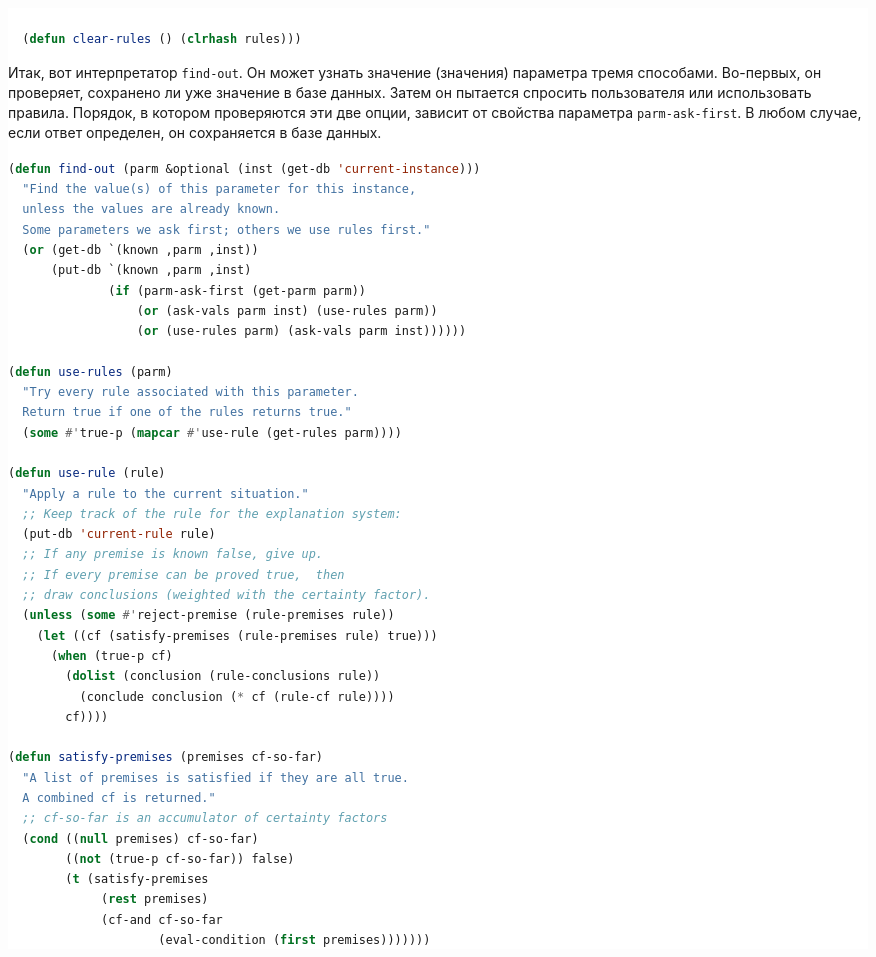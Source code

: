 ```lisp

  (defun clear-rules () (clrhash rules)))
```

Итак, вот интерпретатор `find-out`.
Он может узнать значение (значения) параметра тремя способами.
Во-первых, он проверяет, сохранено ли уже значение в базе данных.
Затем он пытается спросить пользователя или использовать правила.
Порядок, в котором проверяются эти две опции, зависит от свойства параметра `parm-ask-first`.
В любом случае, если ответ определен, он сохраняется в базе данных.

```lisp
(defun find-out (parm &optional (inst (get-db 'current-instance)))
  "Find the value(s) of this parameter for this instance,
  unless the values are already known.
  Some parameters we ask first; others we use rules first."
  (or (get-db `(known ,parm ,inst))
      (put-db `(known ,parm ,inst)
              (if (parm-ask-first (get-parm parm))
                  (or (ask-vals parm inst) (use-rules parm))
                  (or (use-rules parm) (ask-vals parm inst))))))

(defun use-rules (parm)
  "Try every rule associated with this parameter.
  Return true if one of the rules returns true."
  (some #'true-p (mapcar #'use-rule (get-rules parm))))

(defun use-rule (rule)
  "Apply a rule to the current situation."
  ;; Keep track of the rule for the explanation system:
  (put-db 'current-rule rule)
  ;; If any premise is known false, give up.
  ;; If every premise can be proved true,  then
  ;; draw conclusions (weighted with the certainty factor).
  (unless (some #'reject-premise (rule-premises rule))
    (let ((cf (satisfy-premises (rule-premises rule) true)))
      (when (true-p cf)
        (dolist (conclusion (rule-conclusions rule))
          (conclude conclusion (* cf (rule-cf rule))))
        cf))))

(defun satisfy-premises (premises cf-so-far)
  "A list of premises is satisfied if they are all true.
  A combined cf is returned."
  ;; cf-so-far is an accumulator of certainty factors
  (cond ((null premises) cf-so-far)
        ((not (true-p cf-so-far)) false)
        (t (satisfy-premises
             (rest premises)
             (cf-and cf-so-far
                     (eval-condition (first premises)))))))
```
